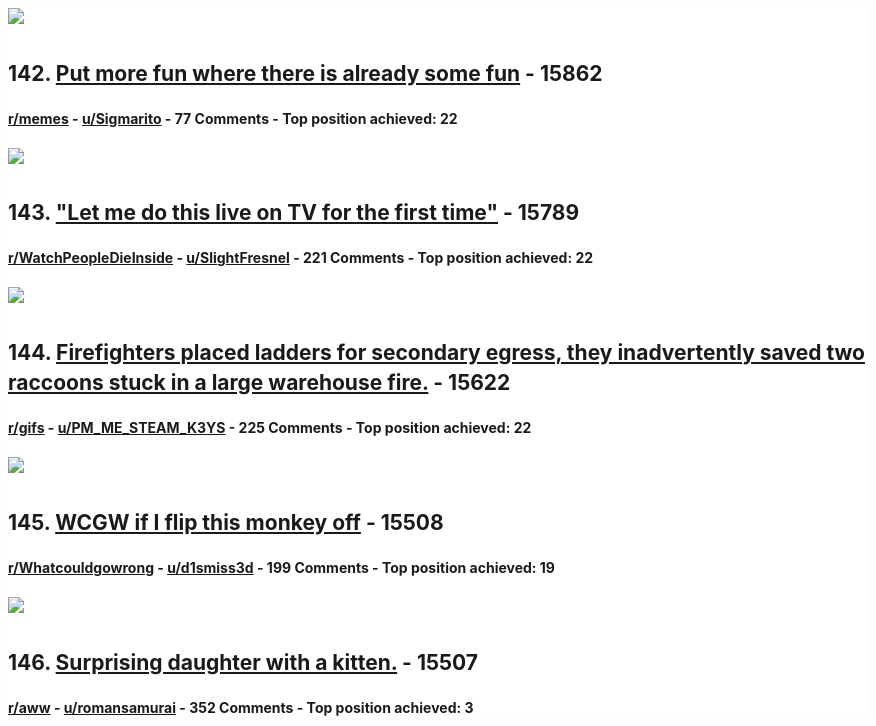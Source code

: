 <a href="https://v.redd.it/0koz81r5mse31"><img src="https://b.thumbs.redditmedia.com/qM6K0He9HI4CL9C6RvwOh0AXcgS2LDd_cwYFjFamB0w.jpg"></img></a>

## 142. [Put more fun where there is already some fun](http://reddit.com/r/memes/comments/cmooe8/put_more_fun_where_there_is_already_some_fun/) - 15862
#### [r/memes](http://reddit.com/r/memes) - [u/Sigmarito](http://reddit.com/u/Sigmarito) - 77 Comments - Top position achieved: 22

<a href="https://i.redd.it/jz34kg5nyse31.jpg"><img src="https://b.thumbs.redditmedia.com/pR-7qxZY1LXuyEliN6DgSp_TVfR6Vb8FERo4XZJ0mEg.jpg"></img></a>

## 143. ["Let me do this live on TV for the first time"](http://reddit.com/r/WatchPeopleDieInside/comments/cmxady/let_me_do_this_live_on_tv_for_the_first_time/) - 15789
#### [r/WatchPeopleDieInside](http://reddit.com/r/WatchPeopleDieInside) - [u/SlightFresnel](http://reddit.com/u/SlightFresnel) - 221 Comments - Top position achieved: 22

<a href="https://v.redd.it/ieu3j1obnwe31"><img src="https://b.thumbs.redditmedia.com/Ee0GrCpTq2OuV9L_4gYsxRpfPPpNV6L3JSSDcLTAAtg.jpg"></img></a>

## 144. [Firefighters placed ladders for secondary egress, they inadvertently saved two raccoons stuck in a large warehouse fire.](http://reddit.com/r/gifs/comments/cmsmpw/firefighters_placed_ladders_for_secondary_egress/) - 15622
#### [r/gifs](http://reddit.com/r/gifs) - [u/PM_ME_STEAM_K3YS](http://reddit.com/u/PM_ME_STEAM_K3YS) - 225 Comments - Top position achieved: 22

<a href="https://gfycat.com/alienatedbouncycaracal"><img src="https://b.thumbs.redditmedia.com/B4cR8x2740CRKUpG7j8ubNQ5AUWinD-BTDgPWEjCvws.jpg"></img></a>

## 145. [WCGW if I flip this monkey off](http://reddit.com/r/Whatcouldgowrong/comments/cmtmyb/wcgw_if_i_flip_this_monkey_off/) - 15508
#### [r/Whatcouldgowrong](http://reddit.com/r/Whatcouldgowrong) - [u/d1smiss3d](http://reddit.com/u/d1smiss3d) - 199 Comments - Top position achieved: 19

<a href="https://v.redd.it/j1qz4up86ve31"><img src="https://b.thumbs.redditmedia.com/jN0vMnGXZ4WJgwU6cDbv7p1SJFSWYyPyC0ZTWpHRRbs.jpg"></img></a>

## 146. [Surprising daughter with a kitten.](http://reddit.com/r/aww/comments/cmytqr/surprising_daughter_with_a_kitten/) - 15507
#### [r/aww](http://reddit.com/r/aww) - [u/romansamurai](http://reddit.com/u/romansamurai) - 352 Comments - Top position achieved: 3
